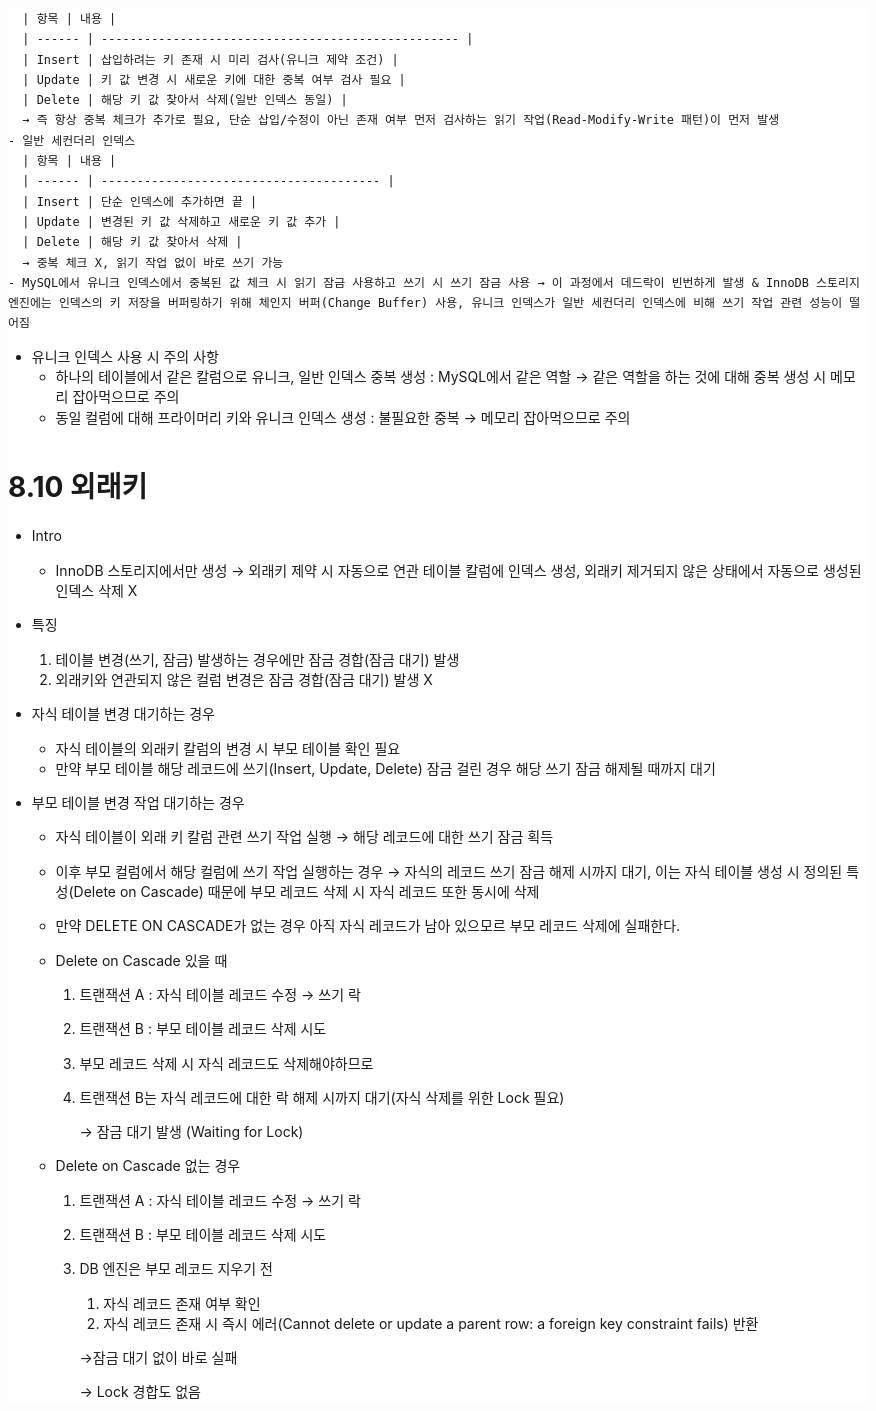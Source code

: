       | 항목 | 내용 |
      | ------ | -------------------------------------------------- |
      | Insert | 삽입하려는 키 존재 시 미리 검사(유니크 제약 조건) |
      | Update | 키 값 변경 시 새로운 키에 대한 중복 여부 검사 필요 |
      | Delete | 해당 키 값 찾아서 삭제(일반 인덱스 동일) |
      → 즉 항상 중복 체크가 추가로 필요, 단순 삽입/수정이 아닌 존재 여부 먼저 검사하는 읽기 작업(Read-Modify-Write 패턴)이 먼저 발생
    - 일반 세컨더리 인덱스
      | 항목 | 내용 |
      | ------ | --------------------------------------- |
      | Insert | 단순 인덱스에 추가하면 끝 |
      | Update | 변경된 키 값 삭제하고 새로운 키 값 추가 |
      | Delete | 해당 키 값 찾아서 삭제 |
      → 중복 체크 X, 읽기 작업 없이 바로 쓰기 가능
    - MySQL에서 유니크 인덱스에서 중복된 값 체크 시 읽기 잠금 사용하고 쓰기 시 쓰기 잠금 사용 → 이 과정에서 데드락이 빈번하게 발생 & InnoDB 스토리지 엔진에는 인덱스의 키 저장을 버퍼링하기 위해 체인지 버퍼(Change Buffer) 사용, 유니크 인덱스가 일반 세컨더리 인덱스에 비해 쓰기 작업 관련 성능이 떨어짐
- 유니크 인덱스 사용 시 주의 사항
  - 하나의 테이블에서 같은 칼럼으로 유니크, 일반 인덱스 중복 생성 : MySQL에서 같은 역할 → 같은 역할을 하는 것에 대해 중복 생성 시 메모리 잡아먹으므로 주의
  - 동일 컬럼에 대해 프라이머리 키와 유니크 인덱스 생성 : 불필요한 중복 → 메모리 잡아먹으므로 주의

# 8.10 외래키

- Intro
  - InnoDB 스토리지에서만 생성 → 외래키 제약 시 자동으로 연관 테이블 칼럼에 인덱스 생성, 외래키 제거되지 않은 상태에서 자동으로 생성된 인덱스 삭제 X
- 특징
  1. 테이블 변경(쓰기, 잠금) 발생하는 경우에만 잠금 경합(잠금 대기) 발생
  2. 외래키와 연관되지 않은 컬럼 변경은 잠금 경합(잠금 대기) 발생 X
- 자식 테이블 변경 대기하는 경우
  - 자식 테이블의 외래키 칼럼의 변경 시 부모 테이블 확인 필요
  - 만약 부모 테이블 해당 레코드에 쓰기(Insert, Update, Delete) 잠금 걸린 경우 해당 쓰기 잠금 해제될 때까지 대기
- 부모 테이블 변경 작업 대기하는 경우

  - 자식 테이블이 외래 키 칼럼 관련 쓰기 작업 실행 → 해당 레코드에 대한 쓰기 잠금 획득
  - 이후 부모 컬럼에서 해당 컬럼에 쓰기 작업 실행하는 경우 → 자식의 레코드 쓰기 잠금 해제 시까지 대기, 이는 자식 테이블 생성 시 정의된 특성(Delete on Cascade) 때문에 부모 레코드 삭제 시 자식 레코드 또한 동시에 삭제
  - 만약 DELETE ON CASCADE가 없는 경우 아직 자식 레코드가 남아 있으모르 부모 레코드 삭제에 실패한다.
  - Delete on Cascade 있을 때

    1. 트랜잭션 A : 자식 테이블 레코드 수정 → 쓰기 락
    2. 트랜잭션 B : 부모 테이블 레코드 삭제 시도
    3. 부모 레코드 삭제 시 자식 레코드도 삭제해야하므로
    4. 트랜잭션 B는 자식 레코드에 대한 락 해제 시까지 대기(자식 삭제를 위한 Lock 필요)

       → 잠금 대기 발생 (Waiting for Lock)

  - Delete on Cascade 없는 경우

    1. 트랜잭션 A : 자식 테이블 레코드 수정 → 쓰기 락
    2. 트랜잭션 B : 부모 테이블 레코드 삭제 시도
    3. DB 엔진은 부모 레코드 지우기 전

       1. 자식 레코드 존재 여부 확인
       2. 자식 레코드 존재 시 즉시 에러(Cannot delete or update a parent row: a foreign key constraint fails) 반환

       →잠금 대기 없이 바로 실패

       → Lock 경합도 없음
